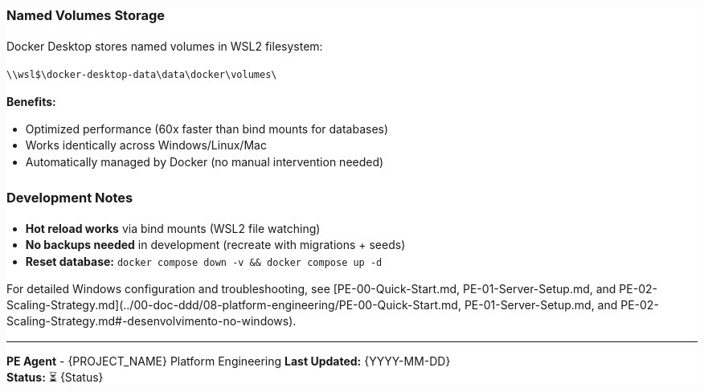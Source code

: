 ### Named Volumes Storage

Docker Desktop stores named volumes in WSL2 filesystem:
```
\\wsl$\docker-desktop-data\data\docker\volumes\
```

**Benefits:**  
- Optimized performance (60x faster than bind mounts for databases)  
- Works identically across Windows/Linux/Mac  
- Automatically managed by Docker (no manual intervention needed)  

### Development Notes

- **Hot reload works** via bind mounts (WSL2 file watching)  
- **No backups needed** in development (recreate with migrations + seeds)  
- **Reset database:** `docker compose down -v && docker compose up -d`  

For detailed Windows configuration and troubleshooting, see [PE-00-Quick-Start.md, PE-01-Server-Setup.md, and PE-02-Scaling-Strategy.md](../00-doc-ddd/08-platform-engineering/PE-00-Quick-Start.md, PE-01-Server-Setup.md, and PE-02-Scaling-Strategy.md#-desenvolvimento-no-windows).

---

**PE Agent** - {PROJECT_NAME} Platform Engineering
**Last Updated:** {YYYY-MM-DD}  
**Status:** ⏳ {Status}  
